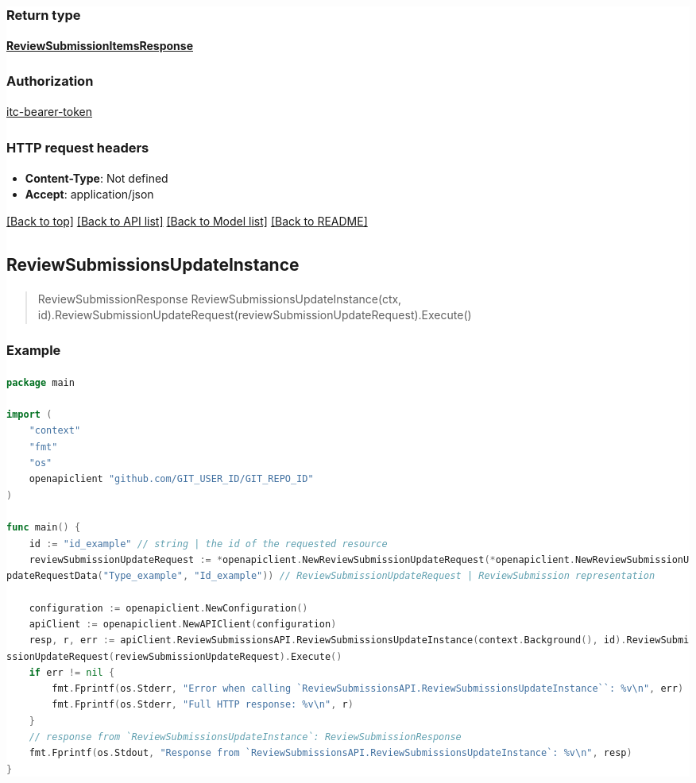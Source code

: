 ### Return type

[**ReviewSubmissionItemsResponse**](ReviewSubmissionItemsResponse.md)

### Authorization

[itc-bearer-token](../README.md#itc-bearer-token)

### HTTP request headers

- **Content-Type**: Not defined
- **Accept**: application/json

[[Back to top]](#) [[Back to API list]](../README.md#documentation-for-api-endpoints)
[[Back to Model list]](../README.md#documentation-for-models)
[[Back to README]](../README.md)


## ReviewSubmissionsUpdateInstance

> ReviewSubmissionResponse ReviewSubmissionsUpdateInstance(ctx, id).ReviewSubmissionUpdateRequest(reviewSubmissionUpdateRequest).Execute()



### Example

```go
package main

import (
    "context"
    "fmt"
    "os"
    openapiclient "github.com/GIT_USER_ID/GIT_REPO_ID"
)

func main() {
    id := "id_example" // string | the id of the requested resource
    reviewSubmissionUpdateRequest := *openapiclient.NewReviewSubmissionUpdateRequest(*openapiclient.NewReviewSubmissionUpdateRequestData("Type_example", "Id_example")) // ReviewSubmissionUpdateRequest | ReviewSubmission representation

    configuration := openapiclient.NewConfiguration()
    apiClient := openapiclient.NewAPIClient(configuration)
    resp, r, err := apiClient.ReviewSubmissionsAPI.ReviewSubmissionsUpdateInstance(context.Background(), id).ReviewSubmissionUpdateRequest(reviewSubmissionUpdateRequest).Execute()
    if err != nil {
        fmt.Fprintf(os.Stderr, "Error when calling `ReviewSubmissionsAPI.ReviewSubmissionsUpdateInstance``: %v\n", err)
        fmt.Fprintf(os.Stderr, "Full HTTP response: %v\n", r)
    }
    // response from `ReviewSubmissionsUpdateInstance`: ReviewSubmissionResponse
    fmt.Fprintf(os.Stdout, "Response from `ReviewSubmissionsAPI.ReviewSubmissionsUpdateInstance`: %v\n", resp)
}
```
